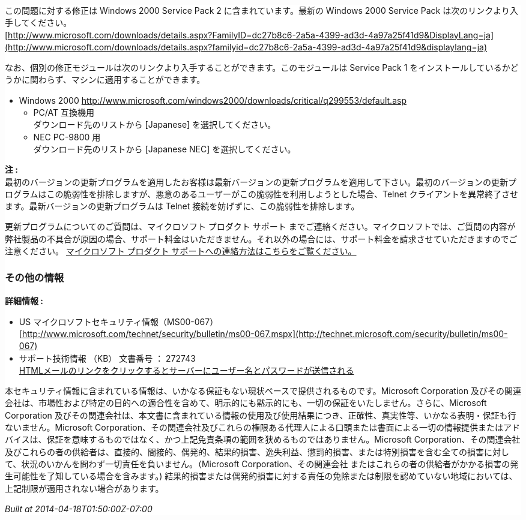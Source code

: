  
この問題に対する修正は Windows 2000 Service Pack 2 に含まれています。最新の Windows 2000 Service Pack は次のリンクより入手してください。  
[http://www.microsoft.com/downloads/details.aspx?FamilyID=dc27b8c6-2a5a-4399-ad3d-4a97a25f41d9&DisplayLang=ja](http://www.microsoft.com/downloads/details.aspx?familyid=dc27b8c6-2a5a-4399-ad3d-4a97a25f41d9&displaylang=ja)

なお、個別の修正モジュールは次のリンクより入手することができます。このモジュールは Service Pack 1 をインストールしているかどうかに関わらず、マシンに適用することができます。

-   Windows 2000
    <http://www.microsoft.com/windows2000/downloads/critical/q299553/default.asp>
    -   PC/AT 互換機用  
        ダウンロード先のリストから \[Japanese\] を選択してください。
    -   NEC PC-9800 用  
        ダウンロード先のリストから \[Japanese NEC\] を選択してください。

**注 :**  
最初のバージョンの更新プログラムを適用したお客様は最新バージョンの更新プログラムを適用して下さい。最初のバージョンの更新プログラムはこの脆弱性を排除しますが、悪意のあるユーザーがこの脆弱性を利用しようとした場合、Telnet クライアントを異常終了させます。最新バージョンの更新プログラムは Telnet 接続を妨げずに、この脆弱性を排除します。

更新プログラムについてのご質問は、マイクロソフト プロダクト サポート までご連絡ください。マイクロソフトでは、ご質問の内容が弊社製品の不具合が原因の場合、サポート料金はいただきません。それ以外の場合には、サポート料金を請求させていただきますのでご注意ください。
[マイクロソフト プロダクト サポートへの連絡方法はこちらをご覧ください。](http://www.microsoft.com/japan/security/support/patchqa.mspx)

### その他の情報

**詳細情報 :**

-   US マイクロソフトセキュリティ情報（MS00-067）  
    [http://www.microsoft.com/technet/security/bulletin/ms00-067.mspx](http://technet.microsoft.com/security/bulletin/ms00-067)
-   サポート技術情報 （KB） 文書番号 ： 272743  
    [HTMLメールのリンクをクリックするとサーバーにユーザー名とパスワードが送信される](http://support.microsoft.com/kb/272743)

本セキュリティ情報に含まれている情報は、いかなる保証もない現状ベースで提供されるものです。Microsoft Corporation 及びその関連会社は、市場性および特定の目的への適合性を含めて、明示的にも黙示的にも、一切の保証をいたしません。さらに、Microsoft Corporation 及びその関連会社は、本文書に含まれている情報の使用及び使用結果につき、正確性、真実性等、いかなる表明・保証も行ないません。Microsoft Corporation、その関連会社及びこれらの権限ある代理人による口頭または書面による一切の情報提供またはアドバイスは、保証を意味するものではなく、かつ上記免責条項の範囲を狭めるものではありません。Microsoft Corporation、その関連会社 及びこれらの者の供給者は、直接的、間接的、偶発的、結果的損害、逸失利益、懲罰的損害、または特別損害を含む全ての損害に対して、状況のいかんを問わず一切責任を負いません。（Microsoft Corporation、その関連会社 またはこれらの者の供給者がかかる損害の発生可能性を了知している場合を含みます。) 結果的損害または偶発的損害に対する責任の免除または制限を認めていない地域においては、上記制限が適用されない場合があります。

*Built at 2014-04-18T01:50:00Z-07:00*
